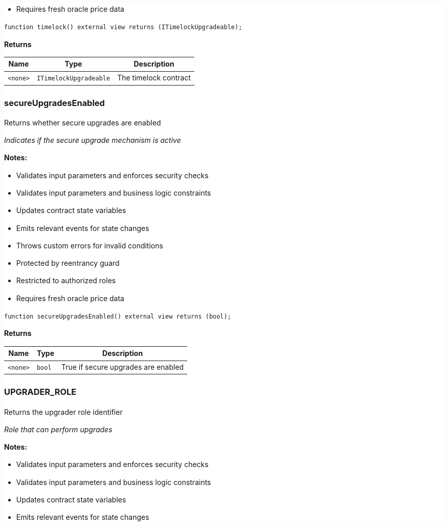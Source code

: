 - Requires fresh oracle price data


```solidity
function timelock() external view returns (ITimelockUpgradeable);
```
**Returns**

|Name|Type|Description|
|----|----|-----------|
|`<none>`|`ITimelockUpgradeable`|The timelock contract|


### secureUpgradesEnabled

Returns whether secure upgrades are enabled

*Indicates if the secure upgrade mechanism is active*

**Notes:**
- Validates input parameters and enforces security checks

- Validates input parameters and business logic constraints

- Updates contract state variables

- Emits relevant events for state changes

- Throws custom errors for invalid conditions

- Protected by reentrancy guard

- Restricted to authorized roles

- Requires fresh oracle price data


```solidity
function secureUpgradesEnabled() external view returns (bool);
```
**Returns**

|Name|Type|Description|
|----|----|-----------|
|`<none>`|`bool`|True if secure upgrades are enabled|


### UPGRADER_ROLE

Returns the upgrader role identifier

*Role that can perform upgrades*

**Notes:**
- Validates input parameters and enforces security checks

- Validates input parameters and business logic constraints

- Updates contract state variables

- Emits relevant events for state changes
